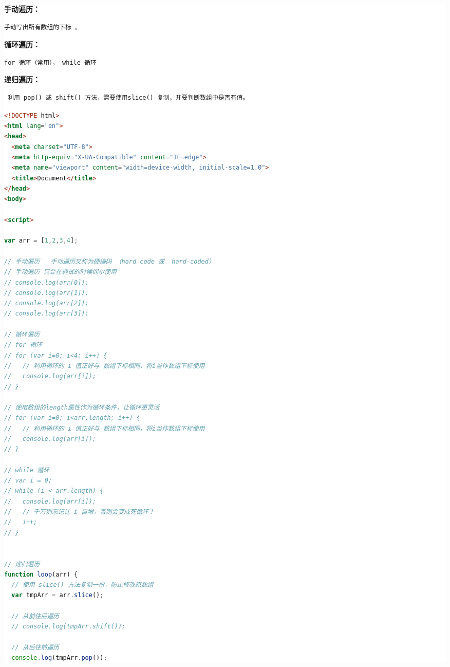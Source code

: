 **手动遍历：** 

  	手动写出所有数组的下标 。

**循环遍历：** 

  	for 循环（常用）， while 循环

**递归遍历：** 

 	 利用 pop() 或 shift() 方法，需要使用slice() 复制，并要判断数组中是否有值。

```html
<!DOCTYPE html>
<html lang="en">
<head>
  <meta charset="UTF-8">
  <meta http-equiv="X-UA-Compatible" content="IE=edge">
  <meta name="viewport" content="width=device-width, initial-scale=1.0">
  <title>Document</title>
</head>
<body>
  
<script>

var arr = [1,2,3,4];

// 手动遍历   手动遍历又称为硬编码 （hard code 或  hard-coded）
// 手动遍历 只会在调试的时候偶尔使用
// console.log(arr[0]);
// console.log(arr[1]);
// console.log(arr[2]);
// console.log(arr[3]);

// 循环遍历
// for 循环
// for (var i=0; i<4; i++) {
//   // 利用循环的 i 值正好与 数组下标相同，将i当作数组下标使用
//   console.log(arr[i]);
// }

// 使用数组的length属性作为循环条件，让循环更灵活
// for (var i=0; i<arr.length; i++) {
//   // 利用循环的 i 值正好与 数组下标相同，将i当作数组下标使用
//   console.log(arr[i]);
// }

// while 循环 
// var i = 0;
// while (i < arr.length) {
//   console.log(arr[i]);
//   // 千万别忘记让 i 自增，否则会变成死循环！
//   i++;
// }


// 递归遍历
function loop(arr) {
  // 使用 slice() 方法复制一份，防止修改原数组
  var tmpArr = arr.slice();

  // 从前往后遍历
  // console.log(tmpArr.shift());

  // 从后往前遍历
  console.log(tmpArr.pop());
```